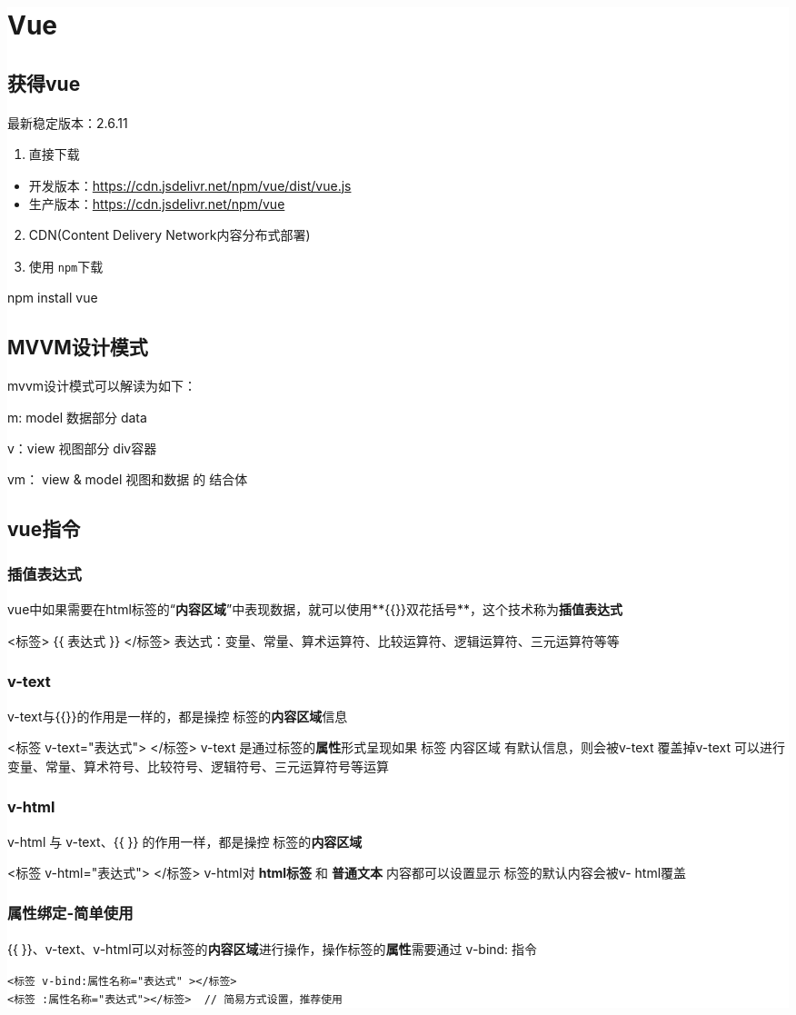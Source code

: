 # Vue

## 获得vue

最新稳定版本：2.6.11

1) 直接下载

- 开发版本：<https://cdn.jsdelivr.net/npm/vue/dist/vue.js>
- 生产版本：<https://cdn.jsdelivr.net/npm/vue>

2) CDN(Content Delivery Network内容分布式部署)

<script src="https://cdn.jsdelivr.net/npm/vue/dist/vue.js"></script>

3) 使用 `npm`下载

npm install vue

## MVVM设计模式

mvvm设计模式可以解读为如下：

m: model  数据部分  data

v：view  视图部分  div容器

vm： view & model 视图和数据 的 结合体  

## vue指令

### 插值表达式

vue中如果需要在html标签的“**内容区域**”中表现数据，就可以使用**{{}}双花括号**，这个技术称为**插值表达式**

<标签> {{ 表达式 }} </标签>    表达式：变量、常量、算术运算符、比较运算符、逻辑运算符、三元运算符等等

### v-text

v-text与{{}}的作用是一样的，都是操控 标签的**内容区域**信息

<标签 v-text="表达式"> </标签>  v-text 是通过标签的**属性**形式呈现如果 标签 内容区域 有默认信息，则会被v-text                     覆盖掉v-text                                       可以进行 变量、常量、算术符号、比较符号、逻辑符号、三元运算符号等运算

### v-html

v-html 与 v-text、{{ }} 的作用一样，都是操控 标签的**内容区域**

<标签 v-html="表达式"> </标签>    v-html对 **html标签** 和 **普通文本** 内容都可以设置显示  标签的默认内容会被v-         html覆盖

###  属性绑定-简单使用

  {{ }}、v-text、v-html可以对标签的**内容区域**进行操作，操作标签的**属性**需要通过 v-bind: 指令

```
<标签 v-bind:属性名称="表达式" ></标签>
<标签 :属性名称="表达式"></标签>  // 简易方式设置，推荐使用              
```
